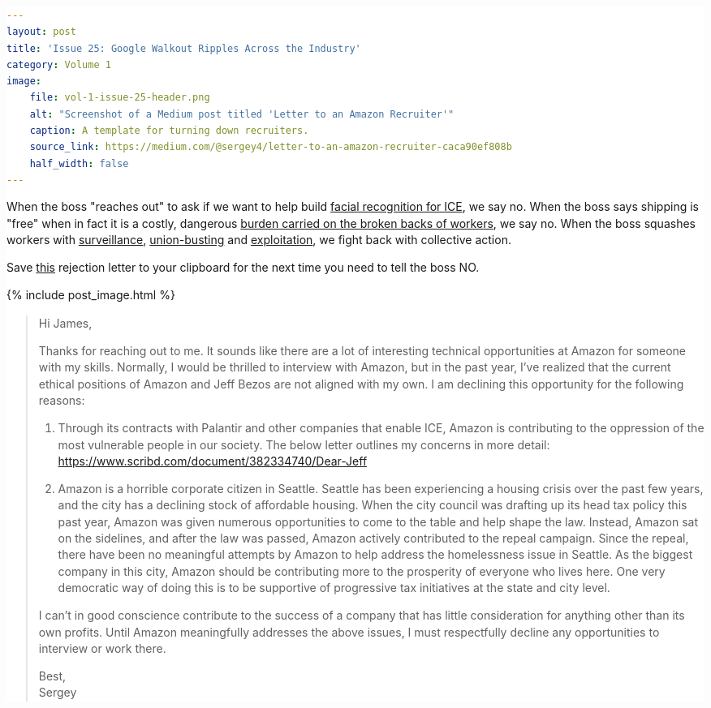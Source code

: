 ```yaml
---
layout: post
title: 'Issue 25: Google Walkout Ripples Across the Industry'
category: Volume 1
image:
    file: vol-1-issue-25-header.png
    alt: "Screenshot of a Medium post titled 'Letter to an Amazon Recruiter'"
    caption: A template for turning down recruiters.
    source_link: https://medium.com/@sergey4/letter-to-an-amazon-recruiter-caca90ef808b
    half_width: false
---
```




When the boss "reaches out" to ask if we want to help build [facial recognition for ICE](https://www.recode.net/2018/11/5/18062008/amazon-ice-we-wont-build-it-all-hands-meeting-law-enforcement-rekognition%20boycott%20amazon), we say no. When the boss says shipping is "free" when in fact it is a&nbsp;costly, dangerous [burden carried on the broken backs of workers](https://www.businessinsider.com/amazon-hires-thousands-of-delivery-drivers-2018-11), we say no. When the boss squashes workers with [surveillance](https://newint.org/features/2018/11/01/view-Amazon%27s-dirty-work), [union-busting](https://www.cnn.com/2018/10/17/politics/warren-sanders-amazon-union/index.html) and [exploitation](https://www.businessinsider.com/amazon-delivery-drivers-reveal-claims-of-disturbing-work-conditions-2018-8), we fight back with collective action.&nbsp;  

Save [this](https://medium.com/@sergey4/letter-to-an-amazon-recruiter-caca90ef808b) rejection letter to your clipboard for the next time you need to tell the boss NO.



{% include post_image.html %}

> Hi James,
>
> Thanks for reaching out to me. It sounds like there are a lot of interesting technical opportunities at Amazon for someone with my skills. Normally, I would be thrilled to interview with Amazon, but in the past year, I’ve realized that the current ethical positions of Amazon and Jeff Bezos are not aligned with my own. I am declining this opportunity for the following reasons:  
>
> 1. Through its contracts with Palantir and other companies that enable ICE, Amazon is contributing to the oppression of the most vulnerable people in our society. The below letter outlines my concerns in more detail: https://www.scribd.com/document/382334740/Dear-Jeff  
>
> 2. Amazon is a horrible corporate citizen in Seattle. Seattle has been experiencing a housing crisis over the past few years, and the city has a declining stock of affordable housing. When the city council was drafting up its head tax policy this past year, Amazon was given numerous opportunities to come to the table and help shape the law. Instead, Amazon sat on the sidelines, and after the law was passed, Amazon actively contributed to the repeal campaign. Since the repeal, there have been no meaningful attempts by Amazon to help address the homelessness issue in Seattle. As the biggest company in this city, Amazon should be contributing more to the prosperity of everyone who lives here. One very democratic way of doing this is to be supportive of progressive tax initiatives at the state and city level.  
>
> I can’t in good conscience contribute to the success of a company that has little consideration for anything other than its own profits. Until Amazon meaningfully addresses the above issues, I must respectfully decline any opportunities to interview or work there.  
>
> Best,  
> Sergey  
